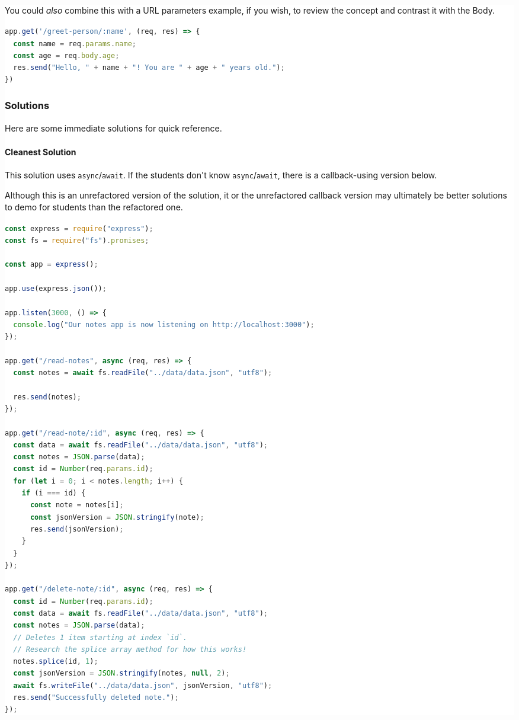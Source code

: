 You could _also_ combine this with a URL parameters example, if you wish, to review the concept and contrast it with the Body.

``` javascript
app.get('/greet-person/:name', (req, res) => {
  const name = req.params.name;
  const age = req.body.age;
  res.send("Hello, " + name + "! You are " + age + " years old.");
})
```

### Solutions

Here are some immediate solutions for quick reference.

#### Cleanest Solution

This solution uses `async`/`await`. If the students don't know `async`/`await`, there is a callback-using version below.

Although this is an unrefactored version of the solution, it or the unrefactored callback version may ultimately be better solutions to demo for students than the refactored one.

```javascript
const express = require("express");
const fs = require("fs").promises;

const app = express();

app.use(express.json());

app.listen(3000, () => {
  console.log("Our notes app is now listening on http://localhost:3000");
});

app.get("/read-notes", async (req, res) => {
  const notes = await fs.readFile("../data/data.json", "utf8");

  res.send(notes);
});

app.get("/read-note/:id", async (req, res) => {
  const data = await fs.readFile("../data/data.json", "utf8");
  const notes = JSON.parse(data);
  const id = Number(req.params.id);
  for (let i = 0; i < notes.length; i++) {
    if (i === id) {
      const note = notes[i];
      const jsonVersion = JSON.stringify(note);
      res.send(jsonVersion);
    }
  }
});

app.get("/delete-note/:id", async (req, res) => {
  const id = Number(req.params.id);
  const data = await fs.readFile("../data/data.json", "utf8");
  const notes = JSON.parse(data);
  // Deletes 1 item starting at index `id`.
  // Research the splice array method for how this works!
  notes.splice(id, 1);
  const jsonVersion = JSON.stringify(notes, null, 2);
  await fs.writeFile("../data/data.json", jsonVersion, "utf8");
  res.send("Successfully deleted note.");
});

```